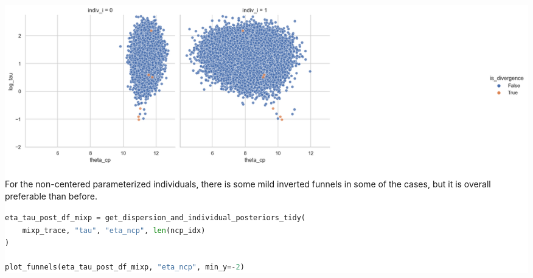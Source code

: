 ![png](999_032_mixed-centered-parameterization-pymc3-model_files/999_032_mixed-centered-parameterization-pymc3-model_104_0.png)

For the non-centered parameterized individuals, there is some mild inverted funnels in some of the cases, but it is overall preferable than before.

```python
eta_tau_post_df_mixp = get_dispersion_and_individual_posteriors_tidy(
    mixp_trace, "tau", "eta_ncp", len(ncp_idx)
)

plot_funnels(eta_tau_post_df_mixp, "eta_ncp", min_y=-2)
```
